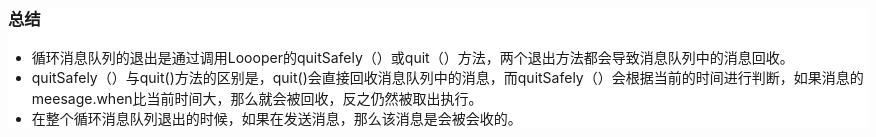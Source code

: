 ### 总结
- 循环消息队列的退出是通过调用Loooper的quitSafely（）或quit（）方法，两个退出方法都会导致消息队列中的消息回收。
-  quitSafely（）与quit()方法的区别是，quit()会直接回收消息队列中的消息，而quitSafely（）会根据当前的时间进行判断，如果消息的meesage.when比当前时间大，那么就会被回收，反之仍然被取出执行。
-  在整个循环消息队列退出的时候，如果在发送消息，那么该消息是会被会收的。